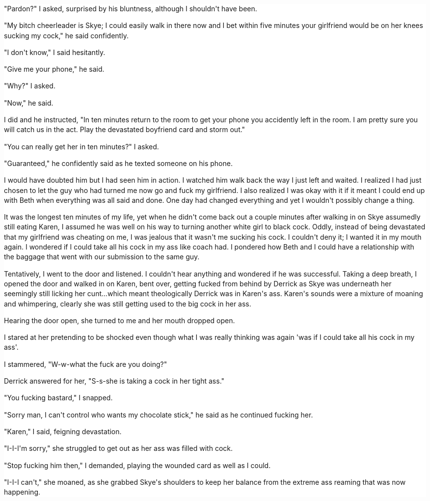 "Pardon?" I asked, surprised by his bluntness, although I shouldn't have been. 

"My bitch cheerleader is Skye; I could easily walk in there now and I bet within five minutes your girlfriend would be on her knees sucking my cock," he said confidently. 

"I don't know," I said hesitantly. 

"Give me your phone," he said. 

"Why?" I asked. 

"Now," he said. 

I did and he instructed, "In ten minutes return to the room to get your phone you accidently left in the room. I am pretty sure you will catch us in the act. Play the devastated boyfriend card and storm out." 

"You can really get her in ten minutes?" I asked. 

"Guaranteed," he confidently said as he texted someone on his phone. 

I would have doubted him but I had seen him in action. I watched him walk back the way I just left and waited. I realized I had just chosen to let the guy who had turned me now go and fuck my girlfriend. I also realized I was okay with it if it meant I could end up with Beth when everything was all said and done. One day had changed everything and yet I wouldn't possibly change a thing. 

It was the longest ten minutes of my life, yet when he didn't come back out a couple minutes after walking in on Skye assumedly still eating Karen, I assumed he was well on his way to turning another white girl to black cock. Oddly, instead of being devastated that my girlfriend was cheating on me, I was jealous that it wasn't me sucking his cock. I couldn't deny it; I wanted it in my mouth again. I wondered if I could take all his cock in my ass like coach had. I pondered how Beth and I could have a relationship with the baggage that went with our submission to the same guy. 

Tentatively, I went to the door and listened. I couldn't hear anything and wondered if he was successful. Taking a deep breath, I opened the door and walked in on Karen, bent over, getting fucked from behind by Derrick as Skye was underneath her seemingly still licking her cunt...which meant theologically Derrick was in Karen's ass. Karen's sounds were a mixture of moaning and whimpering, clearly she was still getting used to the big cock in her ass. 

Hearing the door open, she turned to me and her mouth dropped open. 

I stared at her pretending to be shocked even though what I was really thinking was again 'was if I could take all his cock in my ass'. 

I stammered, "W-w-what the fuck are you doing?" 

Derrick answered for her, "S-s-she is taking a cock in her tight ass." 

"You fucking bastard," I snapped. 

"Sorry man, I can't control who wants my chocolate stick," he said as he continued fucking her. 

"Karen," I said, feigning devastation. 

"I-I-I'm sorry," she struggled to get out as her ass was filled with cock. 

"Stop fucking him then," I demanded, playing the wounded card as well as I could. 

"I-I-I can't," she moaned, as she grabbed Skye's shoulders to keep her balance from the extreme ass reaming that was now happening. 
